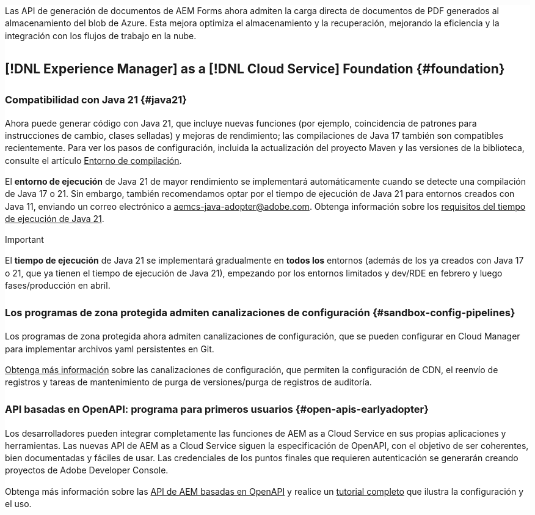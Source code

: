 Las API de generación de documentos de AEM Forms ahora admiten la carga directa de documentos de PDF generados al almacenamiento del blob de Azure. Esta mejora optimiza el almacenamiento y la recuperación, mejorando la eficiencia y la integración con los flujos de trabajo en la nube.

## [!DNL Experience Manager] as a [!DNL Cloud Service] Foundation {#foundation}

### Compatibilidad con Java 21 {#java21}

Ahora puede generar código con Java 21, que incluye nuevas funciones (por ejemplo, coincidencia de patrones para instrucciones de cambio, clases selladas) y mejoras de rendimiento; las compilaciones de Java 17 también son compatibles recientemente. Para ver los pasos de configuración, incluida la actualización del proyecto Maven y las versiones de la biblioteca, consulte el artículo [Entorno de compilación](/help/implementing/cloud-manager/getting-access-to-aem-in-cloud/build-environment-details.md#using-java-support). 

El **entorno de ejecución** de Java 21 de mayor rendimiento se implementará automáticamente cuando se detecte una compilación de Java 17 o 21. Sin embargo, también recomendamos optar por el tiempo de ejecución de Java 21 para entornos creados con Java 11, enviando un correo electrónico a [aemcs-java-adopter@adobe.com](mailto:aemcs-java-adopter@adobe.com). Obtenga información sobre los [requisitos del tiempo de ejecución de Java 21](/help/implementing/cloud-manager/getting-access-to-aem-in-cloud/build-environment-details.md#runtime-requirements).

>[!IMPORTANT]
>
> El **tiempo de ejecución** de Java 21 se implementará gradualmente en **todos los** entornos (además de los ya creados con Java 17 o 21, que ya tienen el tiempo de ejecución de Java 21), empezando por los entornos limitados y dev/RDE en febrero y luego fases/producción en abril.

### Los programas de zona protegida admiten canalizaciones de configuración {#sandbox-config-pipelines}

Los programas de zona protegida ahora admiten canalizaciones de configuración, que se pueden configurar en Cloud Manager para implementar archivos yaml persistentes en Git.

[Obtenga más información](/help/operations/config-pipeline.md) sobre las canalizaciones de configuración, que permiten la configuración de CDN, el reenvío de registros y tareas de mantenimiento de purga de versiones/purga de registros de auditoría.

### API basadas en OpenAPI: programa para primeros usuarios {#open-apis-earlyadopter}

Los desarrolladores pueden integrar completamente las funciones de AEM as a Cloud Service en sus propias aplicaciones y herramientas. Las nuevas API de AEM as a Cloud Service siguen la especificación de OpenAPI, con el objetivo de ser coherentes, bien documentadas y fáciles de usar. Las credenciales de los puntos finales que requieren autenticación se generarán creando proyectos de Adobe Developer Console.

Obtenga más información sobre las [API de AEM basadas en OpenAPI](/help/implementing/developing/open-api-based-apis.md) y realice un [tutorial completo](https://experienceleague.adobe.com/es/docs/experience-manager-learn/cloud-service/aem-apis/invoke-openapi-based-aem-apis) que ilustra la configuración y el uso.
